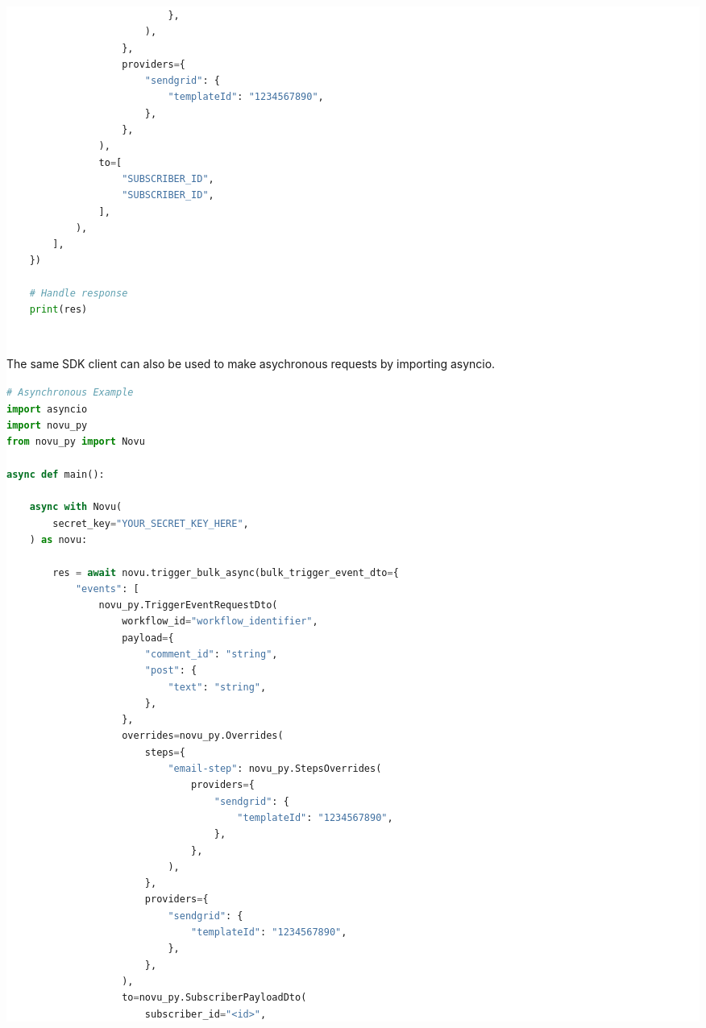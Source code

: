 ```python
                            },
                        ),
                    },
                    providers={
                        "sendgrid": {
                            "templateId": "1234567890",
                        },
                    },
                ),
                to=[
                    "SUBSCRIBER_ID",
                    "SUBSCRIBER_ID",
                ],
            ),
        ],
    })

    # Handle response
    print(res)
```

</br>

The same SDK client can also be used to make asychronous requests by importing asyncio.
```python
# Asynchronous Example
import asyncio
import novu_py
from novu_py import Novu

async def main():

    async with Novu(
        secret_key="YOUR_SECRET_KEY_HERE",
    ) as novu:

        res = await novu.trigger_bulk_async(bulk_trigger_event_dto={
            "events": [
                novu_py.TriggerEventRequestDto(
                    workflow_id="workflow_identifier",
                    payload={
                        "comment_id": "string",
                        "post": {
                            "text": "string",
                        },
                    },
                    overrides=novu_py.Overrides(
                        steps={
                            "email-step": novu_py.StepsOverrides(
                                providers={
                                    "sendgrid": {
                                        "templateId": "1234567890",
                                    },
                                },
                            ),
                        },
                        providers={
                            "sendgrid": {
                                "templateId": "1234567890",
                            },
                        },
                    ),
                    to=novu_py.SubscriberPayloadDto(
                        subscriber_id="<id>",
```